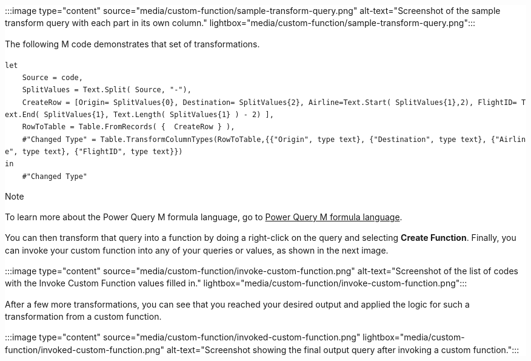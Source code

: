 :::image type="content" source="media/custom-function/sample-transform-query.png" alt-text="Screenshot of the sample transform query with each part in its own column." lightbox="media/custom-function/sample-transform-query.png":::

The following M code demonstrates that set of transformations.

```powerquery-m
let
    Source = code,
    SplitValues = Text.Split( Source, "-"),
    CreateRow = [Origin= SplitValues{0}, Destination= SplitValues{2}, Airline=Text.Start( SplitValues{1},2), FlightID= Text.End( SplitValues{1}, Text.Length( SplitValues{1} ) - 2) ],
    RowToTable = Table.FromRecords( {  CreateRow } ),
    #"Changed Type" = Table.TransformColumnTypes(RowToTable,{{"Origin", type text}, {"Destination", type text}, {"Airline", type text}, {"FlightID", type text}})
in
    #"Changed Type"
```

> [!NOTE]
> To learn more about the Power Query M formula language, go to [Power Query M formula language](/powerquery-m).

You can then transform that query into a function by doing a right-click on the query and selecting **Create Function**. Finally, you can invoke your custom function into any of your queries or values, as shown in the next image.

:::image type="content" source="media/custom-function/invoke-custom-function.png" alt-text="Screenshot of the list of codes with the Invoke Custom Function values filled in." lightbox="media/custom-function/invoke-custom-function.png":::

After a few more transformations, you can see that you reached your desired output and applied the logic for such a transformation from a custom function.

:::image type="content" source="media/custom-function/invoked-custom-function.png" lightbox="media/custom-function/invoked-custom-function.png" alt-text="Screenshot showing the final output query after invoking a custom function.":::
